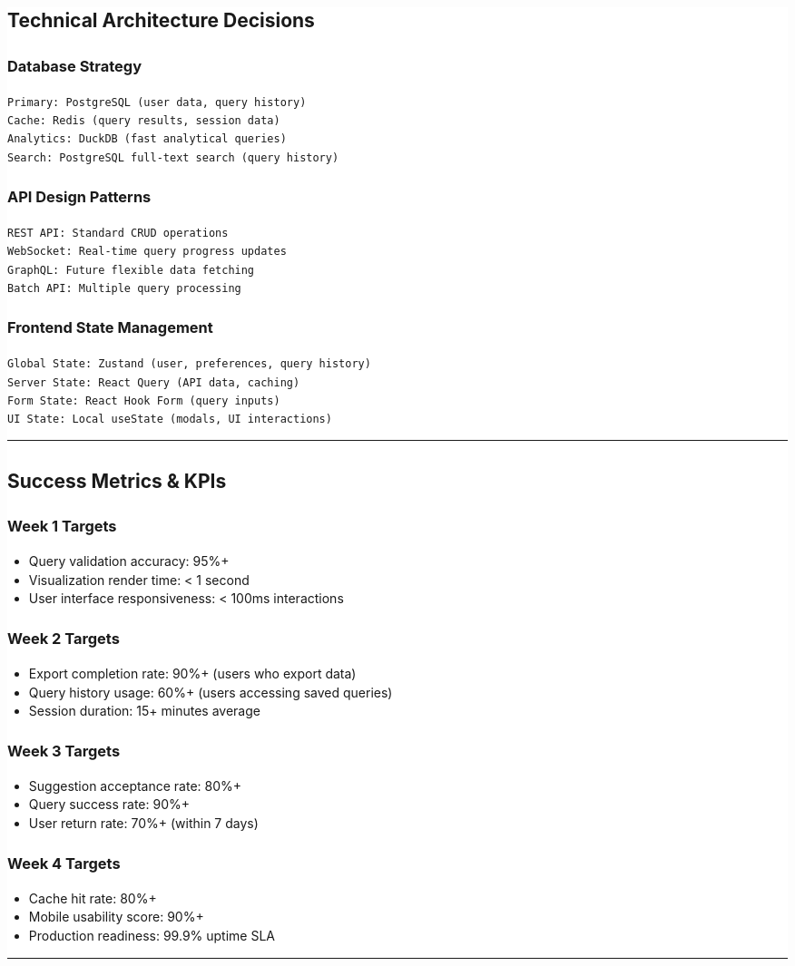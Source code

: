 
## Technical Architecture Decisions

### **Database Strategy**
```
Primary: PostgreSQL (user data, query history)
Cache: Redis (query results, session data)
Analytics: DuckDB (fast analytical queries)
Search: PostgreSQL full-text search (query history)
```

### **API Design Patterns**
```
REST API: Standard CRUD operations
WebSocket: Real-time query progress updates
GraphQL: Future flexible data fetching
Batch API: Multiple query processing
```

### **Frontend State Management**
```
Global State: Zustand (user, preferences, query history)
Server State: React Query (API data, caching)
Form State: React Hook Form (query inputs)
UI State: Local useState (modals, UI interactions)
```

---

## Success Metrics & KPIs

### **Week 1 Targets**
- Query validation accuracy: 95%+
- Visualization render time: < 1 second
- User interface responsiveness: < 100ms interactions

### **Week 2 Targets**  
- Export completion rate: 90%+ (users who export data)
- Query history usage: 60%+ (users accessing saved queries)
- Session duration: 15+ minutes average

### **Week 3 Targets**
- Suggestion acceptance rate: 80%+
- Query success rate: 90%+
- User return rate: 70%+ (within 7 days)

### **Week 4 Targets**
- Cache hit rate: 80%+
- Mobile usability score: 90%+
- Production readiness: 99.9% uptime SLA

---